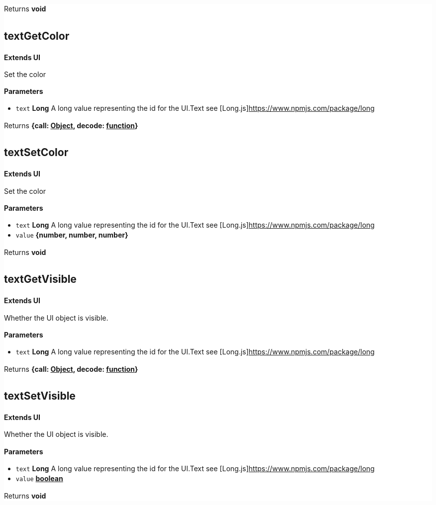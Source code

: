 Returns **void** 

## textGetColor

**Extends UI**

Set the color

**Parameters**

-   `text` **Long** A long value representing the id for the UI.Text see [Long.js]<https://www.npmjs.com/package/long>

Returns **{call: [Object](https://developer.mozilla.org/en-US/docs/Web/JavaScript/Reference/Global_Objects/Object), decode: [function](https://developer.mozilla.org/en-US/docs/Web/JavaScript/Reference/Statements/function)}** 

## textSetColor

**Extends UI**

Set the color

**Parameters**

-   `text` **Long** A long value representing the id for the UI.Text see [Long.js]<https://www.npmjs.com/package/long>
-   `value` **{number, number, number}** 

Returns **void** 

## textGetVisible

**Extends UI**

Whether the UI object is visible.

**Parameters**

-   `text` **Long** A long value representing the id for the UI.Text see [Long.js]<https://www.npmjs.com/package/long>

Returns **{call: [Object](https://developer.mozilla.org/en-US/docs/Web/JavaScript/Reference/Global_Objects/Object), decode: [function](https://developer.mozilla.org/en-US/docs/Web/JavaScript/Reference/Statements/function)}** 

## textSetVisible

**Extends UI**

Whether the UI object is visible.

**Parameters**

-   `text` **Long** A long value representing the id for the UI.Text see [Long.js]<https://www.npmjs.com/package/long>
-   `value` **[boolean](https://developer.mozilla.org/en-US/docs/Web/JavaScript/Reference/Global_Objects/Boolean)** 

Returns **void** 
